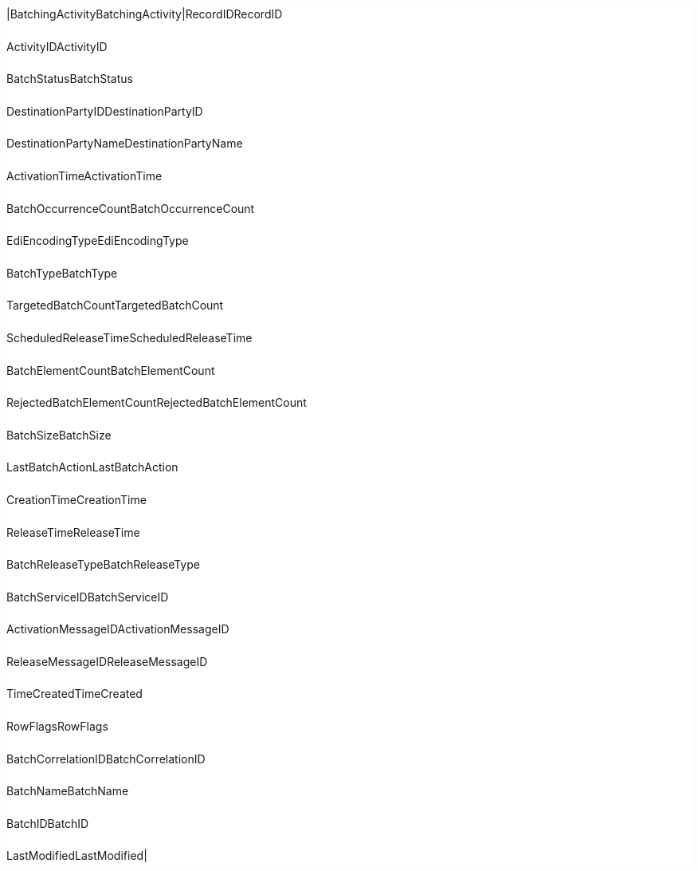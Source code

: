 |<span data-ttu-id="8428b-178">BatchingActivity</span><span class="sxs-lookup"><span data-stu-id="8428b-178">BatchingActivity</span></span>|<span data-ttu-id="8428b-179">RecordID</span><span class="sxs-lookup"><span data-stu-id="8428b-179">RecordID</span></span><br /><br /> <span data-ttu-id="8428b-180">ActivityID</span><span class="sxs-lookup"><span data-stu-id="8428b-180">ActivityID</span></span><br /><br /> <span data-ttu-id="8428b-181">BatchStatus</span><span class="sxs-lookup"><span data-stu-id="8428b-181">BatchStatus</span></span><br /><br /> <span data-ttu-id="8428b-182">DestinationPartyID</span><span class="sxs-lookup"><span data-stu-id="8428b-182">DestinationPartyID</span></span><br /><br /> <span data-ttu-id="8428b-183">DestinationPartyName</span><span class="sxs-lookup"><span data-stu-id="8428b-183">DestinationPartyName</span></span><br /><br /> <span data-ttu-id="8428b-184">ActivationTime</span><span class="sxs-lookup"><span data-stu-id="8428b-184">ActivationTime</span></span><br /><br /> <span data-ttu-id="8428b-185">BatchOccurrenceCount</span><span class="sxs-lookup"><span data-stu-id="8428b-185">BatchOccurrenceCount</span></span><br /><br /> <span data-ttu-id="8428b-186">EdiEncodingType</span><span class="sxs-lookup"><span data-stu-id="8428b-186">EdiEncodingType</span></span><br /><br /> <span data-ttu-id="8428b-187">BatchType</span><span class="sxs-lookup"><span data-stu-id="8428b-187">BatchType</span></span><br /><br /> <span data-ttu-id="8428b-188">TargetedBatchCount</span><span class="sxs-lookup"><span data-stu-id="8428b-188">TargetedBatchCount</span></span><br /><br /> <span data-ttu-id="8428b-189">ScheduledReleaseTime</span><span class="sxs-lookup"><span data-stu-id="8428b-189">ScheduledReleaseTime</span></span><br /><br /> <span data-ttu-id="8428b-190">BatchElementCount</span><span class="sxs-lookup"><span data-stu-id="8428b-190">BatchElementCount</span></span><br /><br /> <span data-ttu-id="8428b-191">RejectedBatchElementCount</span><span class="sxs-lookup"><span data-stu-id="8428b-191">RejectedBatchElementCount</span></span><br /><br /> <span data-ttu-id="8428b-192">BatchSize</span><span class="sxs-lookup"><span data-stu-id="8428b-192">BatchSize</span></span><br /><br /> <span data-ttu-id="8428b-193">LastBatchAction</span><span class="sxs-lookup"><span data-stu-id="8428b-193">LastBatchAction</span></span><br /><br /> <span data-ttu-id="8428b-194">CreationTime</span><span class="sxs-lookup"><span data-stu-id="8428b-194">CreationTime</span></span><br /><br /> <span data-ttu-id="8428b-195">ReleaseTime</span><span class="sxs-lookup"><span data-stu-id="8428b-195">ReleaseTime</span></span><br /><br /> <span data-ttu-id="8428b-196">BatchReleaseType</span><span class="sxs-lookup"><span data-stu-id="8428b-196">BatchReleaseType</span></span><br /><br /> <span data-ttu-id="8428b-197">BatchServiceID</span><span class="sxs-lookup"><span data-stu-id="8428b-197">BatchServiceID</span></span><br /><br /> <span data-ttu-id="8428b-198">ActivationMessageID</span><span class="sxs-lookup"><span data-stu-id="8428b-198">ActivationMessageID</span></span><br /><br /> <span data-ttu-id="8428b-199">ReleaseMessageID</span><span class="sxs-lookup"><span data-stu-id="8428b-199">ReleaseMessageID</span></span><br /><br /> <span data-ttu-id="8428b-200">TimeCreated</span><span class="sxs-lookup"><span data-stu-id="8428b-200">TimeCreated</span></span><br /><br /> <span data-ttu-id="8428b-201">RowFlags</span><span class="sxs-lookup"><span data-stu-id="8428b-201">RowFlags</span></span><br /><br /> <span data-ttu-id="8428b-202">BatchCorrelationID</span><span class="sxs-lookup"><span data-stu-id="8428b-202">BatchCorrelationID</span></span><br /><br /> <span data-ttu-id="8428b-203">BatchName</span><span class="sxs-lookup"><span data-stu-id="8428b-203">BatchName</span></span><br /><br /> <span data-ttu-id="8428b-204">BatchID</span><span class="sxs-lookup"><span data-stu-id="8428b-204">BatchID</span></span><br /><br /> <span data-ttu-id="8428b-205">LastModified</span><span class="sxs-lookup"><span data-stu-id="8428b-205">LastModified</span></span>|  